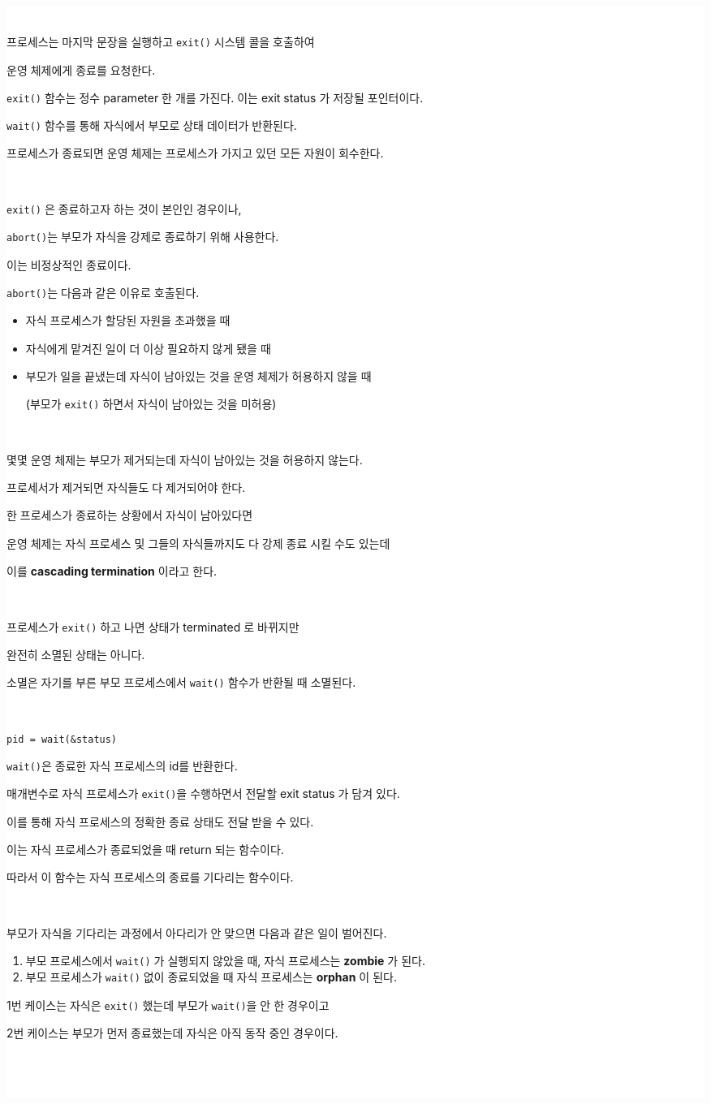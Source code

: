 &nbsp;

프로세스는 마지막 문장을 실행하고 `exit()` 시스템 콜을 호출하여

운영 체제에게 종료를 요청한다.

`exit()` 함수는 정수 parameter 한 개를 가진다. 이는 exit status 가 저장될 포인터이다.

`wait()` 함수를 통해 자식에서 부모로 상태 데이터가 반환된다. 

프로세스가 종료되면 운영 체제는 프로세스가 가지고 있던 모든 자원이 회수한다.

&nbsp;

`exit()` 은 종료하고자 하는 것이 본인인 경우이나, 

`abort()`는 부모가 자식을 강제로 종료하기 위해 사용한다.

이는 비정상적인 종료이다.

`abort()`는 다음과 같은 이유로 호출된다.

* 자식 프로세스가 할당된 자원을 초과했을 때

* 자식에게 맡겨진 일이 더 이상 필요하지 않게 됐을 때

* 부모가 일을 끝냈는데 자식이 남아있는 것을 운영 체제가 허용하지 않을 때

  (부모가 `exit()` 하면서 자식이 남아있는 것을 미허용)

&nbsp;

몇몇 운영 체제는 부모가 제거되는데 자식이 남아있는 것을 허용하지 않는다.

프로세서가 제거되면 자식들도 다 제거되어야 한다.

한 프로세스가 종료하는 상황에서 자식이 남아있다면

운영 체제는 자식 프로세스 및 그들의 자식들까지도 다 강제 종료 시킬 수도 있는데

이를 **cascading termination** 이라고 한다.

&nbsp;

프로세스가 `exit()` 하고  나면 상태가 terminated 로 바뀌지만 

완전히 소멸된 상태는 아니다.

소멸은 자기를 부른 부모 프로세스에서 `wait()` 함수가 반환될 때 소멸된다.

&nbsp;

`pid = wait(&status)`

`wait()`은 종료한 자식 프로세스의 id를 반환한다.

매개변수로 자식 프로세스가 `exit()`을 수행하면서 전달할 exit status 가 담겨 있다.

이를 통해 자식 프로세스의 정확한 종료 상태도 전달 받을 수 있다.

이는 자식 프로세스가 종료되었을 때 return 되는 함수이다.

따라서 이 함수는 자식 프로세스의 종료를 기다리는 함수이다.

&nbsp;

부모가 자식을 기다리는 과정에서 아다리가 안 맞으면 다음과 같은 일이 벌어진다.

1. 부모 프로세스에서 `wait()` 가 실행되지 않았을 때, 자식 프로세스는 **zombie** 가 된다.
2. 부모 프로세스가 `wait()` 없이 종료되었을 때 자식 프로세스는 **orphan** 이 된다.



1번 케이스는 자식은 `exit()` 했는데 부모가 `wait()`을 안 한 경우이고

2번 케이스는 부모가 먼저 종료했는데 자식은 아직 동작 중인 경우이다.

&nbsp;

&nbsp;
